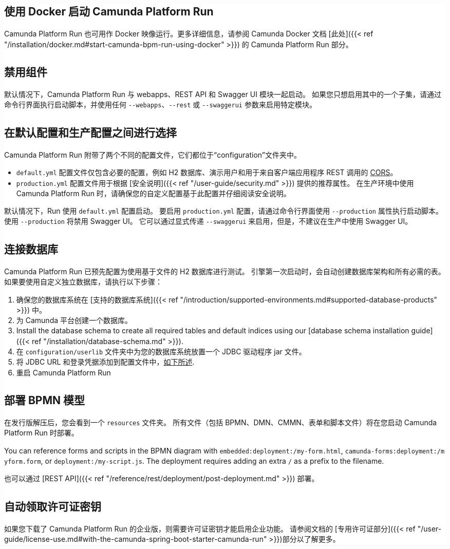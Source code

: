 
## 使用 Docker 启动 Camunda Platform Run

Camunda Platform Run 也可用作 Docker 映像运行。更多详细信息，请参阅 Camunda Docker 文档 [此处]({{< ref "/installation/docker.md#start-camunda-bpm-run-using-docker" >}}) 的 Camunda Platform Run 部分。


## 禁用组件

默认情况下，Camunda Platform Run 与 webapps、REST API 和 Swagger UI 模块一起启动。 如果您只想启用其中的一个子集，请通过命令行界面执行启动脚本，并使用任何 `--webapps`、`--rest` 或 `--swaggerui` 参数来启用特定模块。


## 在默认配置和生产配置之间进行选择

Camunda Platform Run 附带了两个不同的配置文件，它们都位于“configuration”文件夹中。

* `default.yml` 配置文件仅包含必要的配置，例如 H2 数据库、演示用户和用于来自客户端应用程序 REST 调用的 [CORS](#cross-origin-resource-sharing)。
* `production.yml` 配置文件用于根据 [安全说明]({{< ref "/user-guide/security.md" >}}) 提供的推荐属性。
  在生产环境中使用 Camunda Platform Run 时，请确保您的自定义配置基于此配置并仔细阅读安全说明。

默认情况下，Run 使用 `default.yml` 配置启动。 要启用 `production.yml` 配置，请通过命令行界面使用 `--production` 属性执行启动脚本。
使用 `--production` 将禁用 Swagger UI。 它可以通过显式传递 `--swaggerui` 来启用，但是，不建议在生产中使用 Swagger UI。


## 连接数据库

Camunda Platform Run 已预先配置为使用基于文件的 H2 数据库进行测试。 引擎第一次启动时，会自动创建数据库架构和所有必需的表。 如果要使用自定义独立数据库，请执行以下步骤：

1. 确保您的数据库系统在 [支持的数据库系统]({{< ref "/introduction/supported-environments.md#supported-database-products" >}}) 中。
1. 为 Camunda 平台创建一个数据库。
1. Install the database schema to create all required tables and default indices using our [database schema installation guide]({{< ref "/installation/database-schema.md" >}}).
1. 在 `configuration/userlib` 文件夹中为您的数据库系统放置一个 JDBC 驱动程序 jar 文件。
1. 将 JDBC URL 和登录凭据添加到配置文件中，[如下所述](#数据库).
1. 重启 Camunda Platform Run


## 部署 BPMN 模型

在发行版解压后，您会看到一个 `resources` 文件夹。 所有文件（包括 BPMN、DMN、CMMN、表单和脚本文件）将在您启动 Camunda Platform Run 时部署。

You can reference forms and scripts in the BPMN diagram with `embedded:deployment:/my-form.html`, `camunda-forms:deployment:/myform.form`, or `deployment:/my-script.js`. The deployment requires adding an extra `/` as a prefix to the filename.

也可以通过 [REST API]({{< ref "/reference/rest/deployment/post-deployment.md" >}}) 部署。


## 自动领取许可证密钥

如果您下载了 Camunda Platform Run 的企业版，则需要许可证密钥才能启用企业功能。 请参阅文档的 [专用许可证部分]({{< ref "/user-guide/license-use.md#with-the-camunda-spring-boot-starter-camunda-run" >}})部分以了解更多。
